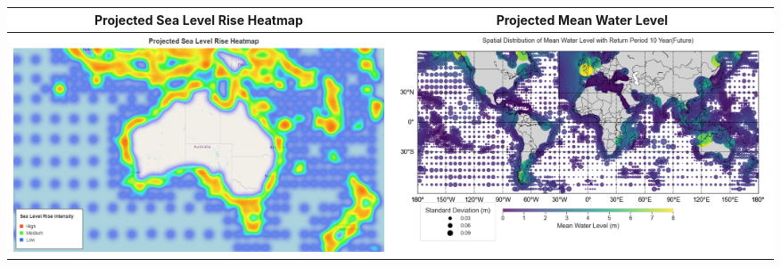  
| Projected Sea Level Rise Heatmap | Projected Mean Water Level |
|:-------------------------------:|:------------------------------:|
| ![Future Heatmap of Mean Sea Level](heatmap.png) | ![Projected Return Period](msl_rp10_future.png) |
